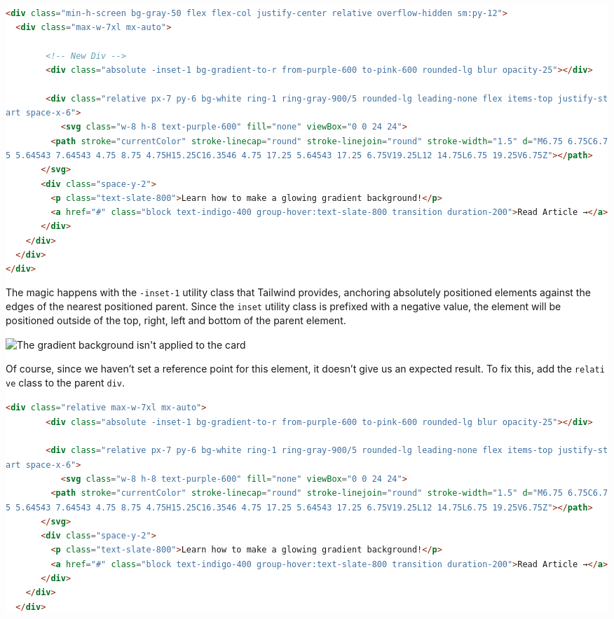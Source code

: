 ```html
<div class="min-h-screen bg-gray-50 flex flex-col justify-center relative overflow-hidden sm:py-12">
  <div class="max-w-7xl mx-auto">
		
		<!-- New Div -->
		<div class="absolute -inset-1 bg-gradient-to-r from-purple-600 to-pink-600 rounded-lg blur opacity-25"></div>
 
		<div class="relative px-7 py-6 bg-white ring-1 ring-gray-900/5 rounded-lg leading-none flex items-top justify-start space-x-6">
		   <svg class="w-8 h-8 text-purple-600" fill="none" viewBox="0 0 24 24">
         <path stroke="currentColor" stroke-linecap="round" stroke-linejoin="round" stroke-width="1.5" d="M6.75 6.75C6.75 5.64543 7.64543 4.75 8.75 4.75H15.25C16.3546 4.75 17.25 5.64543 17.25 6.75V19.25L12 14.75L6.75 19.25V6.75Z"></path>
       </svg>
       <div class="space-y-2">
         <p class="text-slate-800">Learn how to make a glowing gradient background!</p>
         <a href="#" class="block text-indigo-400 group-hover:text-slate-800 transition duration-200">Read Article →</a>
       </div>
    </div>
  </div>
</div>
```

The magic happens with the `-inset-1` utility class that Tailwind provides, anchoring absolutely positioned elements against the edges of the nearest positioned parent. Since the `inset` utility class is prefixed with a negative value, the element will be positioned outside of the top, right, left and bottom of the parent element.


![The gradient background isn't applied to the card](https://dev-to-uploads.s3.amazonaws.com/uploads/articles/k8ee70smhua8c4h66hdx.png)

Of course, since we haven’t set a reference point for this element, it doesn’t give us an expected result. To fix this, add the `relative` class to the parent `div`.

```html
<div class="relative max-w-7xl mx-auto">
		<div class="absolute -inset-1 bg-gradient-to-r from-purple-600 to-pink-600 rounded-lg blur opacity-25"></div>
 
		<div class="relative px-7 py-6 bg-white ring-1 ring-gray-900/5 rounded-lg leading-none flex items-top justify-start space-x-6">
		   <svg class="w-8 h-8 text-purple-600" fill="none" viewBox="0 0 24 24">
         <path stroke="currentColor" stroke-linecap="round" stroke-linejoin="round" stroke-width="1.5" d="M6.75 6.75C6.75 5.64543 7.64543 4.75 8.75 4.75H15.25C16.3546 4.75 17.25 5.64543 17.25 6.75V19.25L12 14.75L6.75 19.25V6.75Z"></path>
       </svg>
       <div class="space-y-2">
         <p class="text-slate-800">Learn how to make a glowing gradient background!</p>
         <a href="#" class="block text-indigo-400 group-hover:text-slate-800 transition duration-200">Read Article →</a>
       </div>
    </div>
  </div>
```
